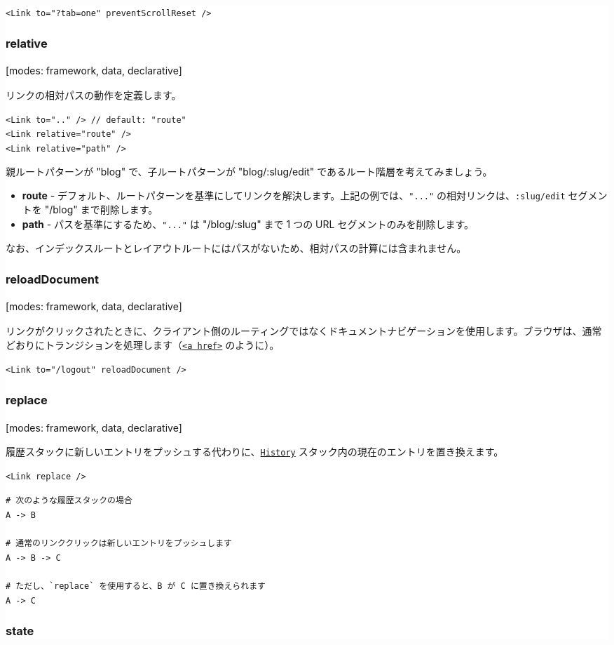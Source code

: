 ```tsx
<Link to="?tab=one" preventScrollReset />
```

### relative

[modes: framework, data, declarative]

リンクの相対パスの動作を定義します。

```tsx
<Link to=".." /> // default: "route"
<Link relative="route" />
<Link relative="path" />
```

親ルートパターンが "blog" で、子ルートパターンが "blog/:slug/edit" であるルート階層を考えてみましょう。

- **route** - デフォルト、ルートパターンを基準にしてリンクを解決します。上記の例では、`"..."` の相対リンクは、`:slug/edit` セグメントを "/blog" まで削除します。
- **path** - パスを基準にするため、`"..."` は "/blog/:slug" まで 1 つの URL セグメントのみを削除します。

なお、インデックスルートとレイアウトルートにはパスがないため、相対パスの計算には含まれません。

### reloadDocument

[modes: framework, data, declarative]

リンクがクリックされたときに、クライアント側のルーティングではなくドキュメントナビゲーションを使用します。ブラウザは、通常どおりにトランジションを処理します（[`<a href>`](https://developer.mozilla.org/en-US/docs/Web/HTML/Element/a) のように）。

```tsx
<Link to="/logout" reloadDocument />
```

### replace

[modes: framework, data, declarative]

履歴スタックに新しいエントリをプッシュする代わりに、[`History`](https://developer.mozilla.org/en-US/docs/Web/API/History) スタック内の現在のエントリを置き換えます。

```tsx
<Link replace />
```

```
# 次のような履歴スタックの場合
A -> B

# 通常のリンククリックは新しいエントリをプッシュします
A -> B -> C

# ただし、`replace` を使用すると、B が C に置き換えられます
A -> C
```

### state
